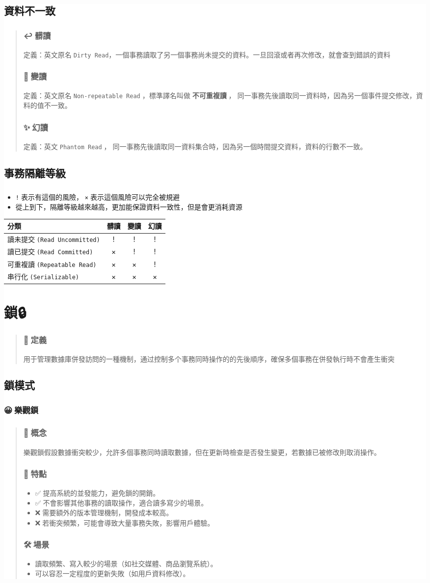## 資料不一致

> ### ↩️ 髒讀
>
> 定義：英文原名 `Dirty Read`，一個事務讀取了另一個事務尚未提交的資料。一旦回滾或者再次修改，就會查到錯誤的資料
>
> ### 🔄 變讀
> 定義：英文原名 `Non-repeatable Read` ，標準譯名叫做 **不可重複讀** ， 同一事務先後讀取同一資料時，因為另一個事件提交修改，資料的值不一致。
> ### ✨ 幻讀
>
> 定義：英文 `Phantom Read` ， 同一事務先後讀取同一資料集合時，因為另一個時間提交資料，資料的行數不一致。

## 事務隔離等級

###    

- `!` 表示有這個的風險， `×` 表示這個風險可以完全被規避
- 從上到下，隔離等級越來越高，更加能保證資料一致性，但是會更消耗資源

| 分類                        | 髒讀 | 變讀 | 幻讀 |
|:--------------------------|:--:|:--:|:--:|
| 讀未提交 `(Read Uncommitted)` | !  | !  | !  |
| 讀已提交 `(Read Committed)`   | ×  | !  | !  |
| 可重複讀 `(Repeatable Read)`  | ×  | ×  | !  |
| 串行化 `(Serializable)`	     | ×  | ×  | ×  |

# 鎖🔒

> ### 📖 定義
>
> 用于管理數據庫併發訪問的一種機制，通过控制多个事務同時操作的的先後順序，確保多個事務在併發執行時不會產生衝突

## 鎖模式

### 😀 樂觀鎖

>
> ### 📖 概念
> 樂觀鎖假設數據衝突較少，允許多個事務同時讀取數據，但在更新時檢查是否發生變更，若數據已被修改則取消操作。
>
> ### 🔑 特點
> - ✅ 提高系統的並發能力，避免鎖的開銷。
> - ✅ 不會影響其他事務的讀取操作，適合讀多寫少的場景。
> - ❌ 需要額外的版本管理機制，開發成本較高。
> - ❌ 若衝突頻繁，可能會導致大量事務失敗，影響用戶體驗。
>
> ### 🛠️ 場景
> - 讀取頻繁、寫入較少的場景（如社交媒體、商品瀏覽系統）。
> - 可以容忍一定程度的更新失敗（如用戶資料修改）。
>
